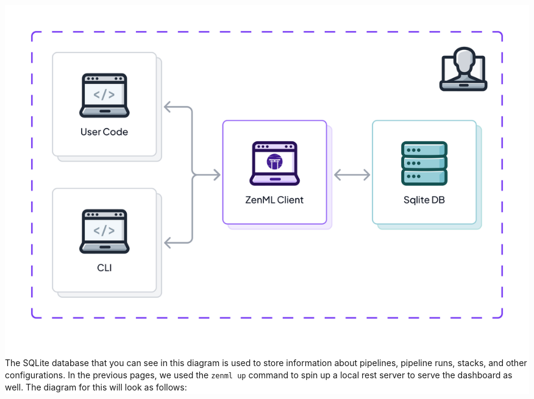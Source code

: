 ![Scenario 1: ZenML default local configuration](../../.gitbook/assets/Scenario1.png)

The SQLite database that you can see in this diagram is used to store information about pipelines, pipeline runs, stacks, and other configurations. In the previous pages, we used the `zenml up` command to spin up a local rest server to serve the dashboard as well. The diagram for this will look as follows:

